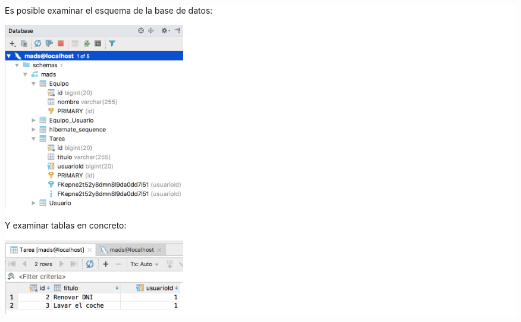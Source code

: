 Es posible examinar el esquema de la base de datos:

<img src="imagenes/esquema-bd.png" width="300px"/>

Y examinar tablas en concreto:

<img src="imagenes/tablabd-intellij.png" width="300px"/>
